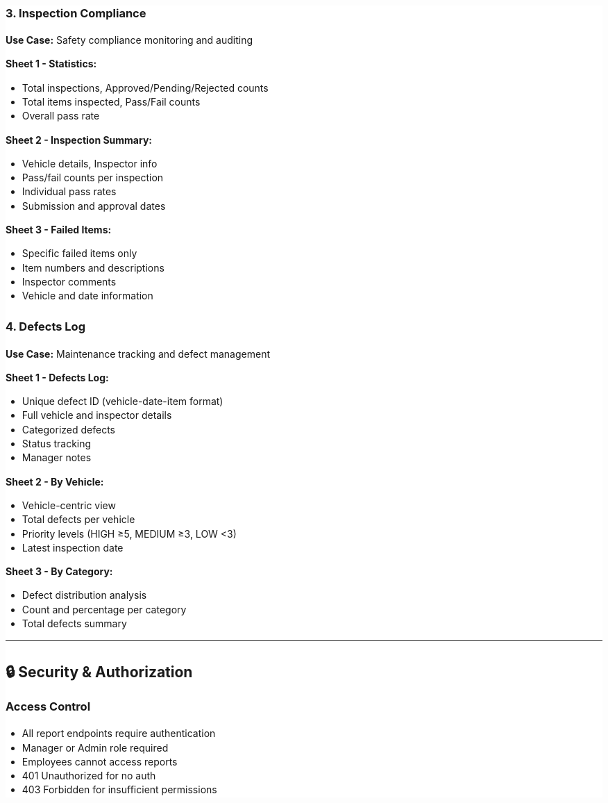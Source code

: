 ### 3. Inspection Compliance

**Use Case:** Safety compliance monitoring and auditing

**Sheet 1 - Statistics:**
- Total inspections, Approved/Pending/Rejected counts
- Total items inspected, Pass/Fail counts
- Overall pass rate

**Sheet 2 - Inspection Summary:**
- Vehicle details, Inspector info
- Pass/fail counts per inspection
- Individual pass rates
- Submission and approval dates

**Sheet 3 - Failed Items:**
- Specific failed items only
- Item numbers and descriptions
- Inspector comments
- Vehicle and date information

### 4. Defects Log

**Use Case:** Maintenance tracking and defect management

**Sheet 1 - Defects Log:**
- Unique defect ID (vehicle-date-item format)
- Full vehicle and inspector details
- Categorized defects
- Status tracking
- Manager notes

**Sheet 2 - By Vehicle:**
- Vehicle-centric view
- Total defects per vehicle
- Priority levels (HIGH ≥5, MEDIUM ≥3, LOW <3)
- Latest inspection date

**Sheet 3 - By Category:**
- Defect distribution analysis
- Count and percentage per category
- Total defects summary

---

## 🔒 Security & Authorization

### Access Control
- All report endpoints require authentication
- Manager or Admin role required
- Employees cannot access reports
- 401 Unauthorized for no auth
- 403 Forbidden for insufficient permissions
